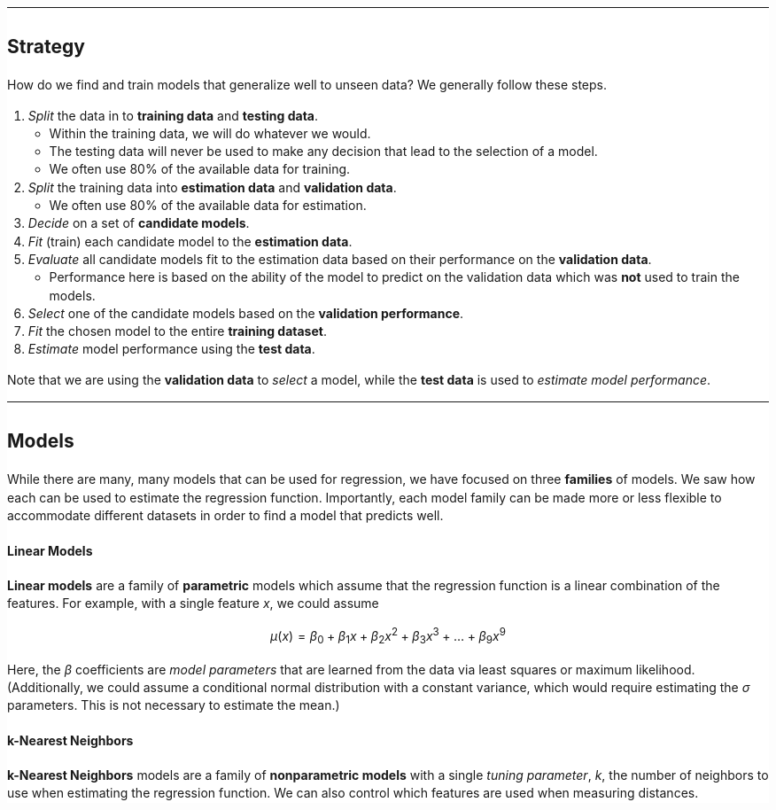 ***

## Strategy

How do we find and train models that generalize well to unseen data? We generally follow these steps.

1. *Split* the data in to **training data** and **testing data**.
    - Within the training data, we will do whatever we would.
    - The testing data will never be used to make any decision that lead to the selection of a model.
    - We often use 80% of the available data for training.
2. *Split* the training data into **estimation data** and **validation data**.
    - We often use 80% of the available data for estimation.
3. *Decide* on a set of **candidate models**.    
4. *Fit* (train) each candidate model to the **estimation data**.
5. *Evaluate* all candidate models fit to the estimation data based on their performance on the **validation data**.
    - Performance here is based on the ability of the model to predict on the validation data which was **not** used to train the models.
6. *Select* one of the candidate models based on the **validation performance**.
7. *Fit* the chosen model to the entire **training dataset**.
8. *Estimate* model performance using the **test data**.

Note that we are using the **validation data** to *select* a model, while the **test data** is used to *estimate model performance*.

***

## Models

While there are many, many models that can be used for regression, we have focused on three **families** of models. We saw how each can be used to estimate the regression function. Importantly, each model family can be made more or less flexible to accommodate different datasets in order to find a model that predicts well.

#### Linear Models

**Linear models** are a family of **parametric** models which assume that the regression function is a linear combination of the features. For example, with a single feature $x$, we could assume

$$
\mu(x) = \beta_0 + \beta_1 x + \beta_2 x^2 + \beta_3 x^3 + \ldots + \beta_9 x^9
$$

Here, the $\beta$ coefficients are *model parameters* that are learned from the data via least squares or maximum likelihood. (Additionally, we could assume a conditional normal distribution with a constant variance, which would require estimating the $\sigma$ parameters. This is not necessary to estimate the mean.)

#### k-Nearest Neighbors

**k-Nearest Neighbors** models are a family of **nonparametric models** with a single *tuning parameter*, $k$, the number of neighbors to use when estimating the regression function. We can also control which features are used when measuring distances.
